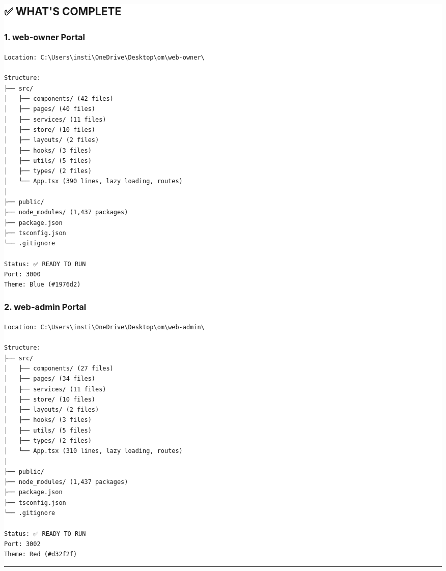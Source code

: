 
## ✅ **WHAT'S COMPLETE**

### **1. web-owner Portal**
```
Location: C:\Users\insti\OneDrive\Desktop\om\web-owner\

Structure:
├── src/
│   ├── components/ (42 files)
│   ├── pages/ (40 files)
│   ├── services/ (11 files)
│   ├── store/ (10 files)
│   ├── layouts/ (2 files)
│   ├── hooks/ (3 files)
│   ├── utils/ (5 files)
│   ├── types/ (2 files)
│   └── App.tsx (390 lines, lazy loading, routes)
│
├── public/
├── node_modules/ (1,437 packages)
├── package.json
├── tsconfig.json
└── .gitignore

Status: ✅ READY TO RUN
Port: 3000
Theme: Blue (#1976d2)
```

### **2. web-admin Portal**
```
Location: C:\Users\insti\OneDrive\Desktop\om\web-admin\

Structure:
├── src/
│   ├── components/ (27 files)
│   ├── pages/ (34 files)
│   ├── services/ (11 files)
│   ├── store/ (10 files)
│   ├── layouts/ (2 files)
│   ├── hooks/ (3 files)
│   ├── utils/ (5 files)
│   ├── types/ (2 files)
│   └── App.tsx (310 lines, lazy loading, routes)
│
├── public/
├── node_modules/ (1,437 packages)
├── package.json
├── tsconfig.json
└── .gitignore

Status: ✅ READY TO RUN
Port: 3002
Theme: Red (#d32f2f)
```

---